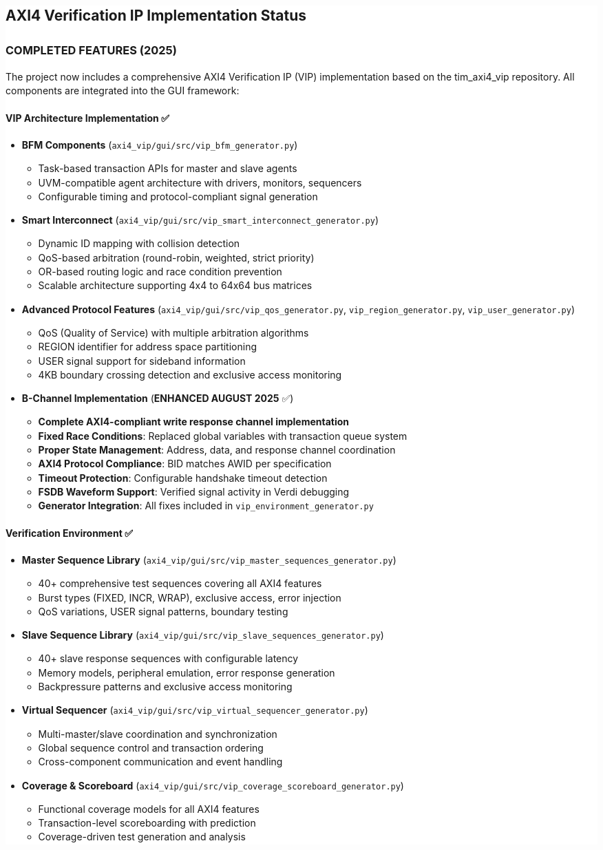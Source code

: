 ## AXI4 Verification IP Implementation Status

### **COMPLETED FEATURES (2025)** 
The project now includes a comprehensive AXI4 Verification IP (VIP) implementation based on the tim_axi4_vip repository. All components are integrated into the GUI framework:

#### VIP Architecture Implementation ✅
- **BFM Components** (`axi4_vip/gui/src/vip_bfm_generator.py`)
  - Task-based transaction APIs for master and slave agents
  - UVM-compatible agent architecture with drivers, monitors, sequencers
  - Configurable timing and protocol-compliant signal generation
  
- **Smart Interconnect** (`axi4_vip/gui/src/vip_smart_interconnect_generator.py`)
  - Dynamic ID mapping with collision detection
  - QoS-based arbitration (round-robin, weighted, strict priority)
  - OR-based routing logic and race condition prevention
  - Scalable architecture supporting 4x4 to 64x64 bus matrices

- **Advanced Protocol Features** (`axi4_vip/gui/src/vip_qos_generator.py`, `vip_region_generator.py`, `vip_user_generator.py`)
  - QoS (Quality of Service) with multiple arbitration algorithms
  - REGION identifier for address space partitioning
  - USER signal support for sideband information
  - 4KB boundary crossing detection and exclusive access monitoring

- **B-Channel Implementation** (**ENHANCED AUGUST 2025** ✅)
  - **Complete AXI4-compliant write response channel implementation**
  - **Fixed Race Conditions**: Replaced global variables with transaction queue system
  - **Proper State Management**: Address, data, and response channel coordination
  - **AXI4 Protocol Compliance**: BID matches AWID per specification
  - **Timeout Protection**: Configurable handshake timeout detection
  - **FSDB Waveform Support**: Verified signal activity in Verdi debugging
  - **Generator Integration**: All fixes included in `vip_environment_generator.py`

#### Verification Environment ✅
- **Master Sequence Library** (`axi4_vip/gui/src/vip_master_sequences_generator.py`)
  - 40+ comprehensive test sequences covering all AXI4 features
  - Burst types (FIXED, INCR, WRAP), exclusive access, error injection
  - QoS variations, USER signal patterns, boundary testing
  
- **Slave Sequence Library** (`axi4_vip/gui/src/vip_slave_sequences_generator.py`)
  - 40+ slave response sequences with configurable latency
  - Memory models, peripheral emulation, error response generation
  - Backpressure patterns and exclusive access monitoring

- **Virtual Sequencer** (`axi4_vip/gui/src/vip_virtual_sequencer_generator.py`)
  - Multi-master/slave coordination and synchronization
  - Global sequence control and transaction ordering
  - Cross-component communication and event handling

- **Coverage & Scoreboard** (`axi4_vip/gui/src/vip_coverage_scoreboard_generator.py`)
  - Functional coverage models for all AXI4 features
  - Transaction-level scoreboarding with prediction
  - Coverage-driven test generation and analysis
